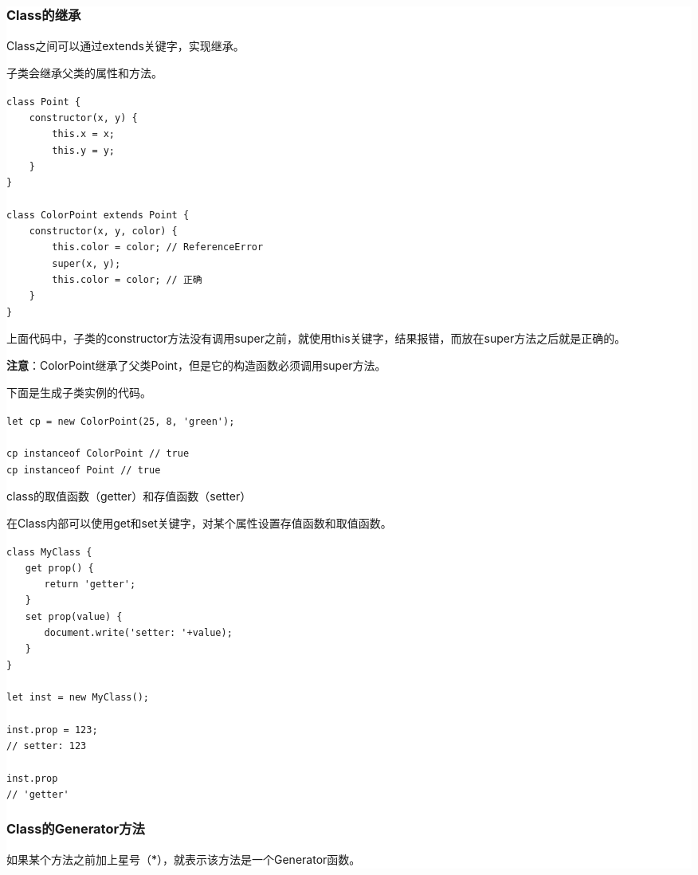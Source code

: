 ### Class的继承

Class之间可以通过extends关键字，实现继承。

子类会继承父类的属性和方法。

    class Point {
        constructor(x, y) {
            this.x = x;
            this.y = y;
        }
    }
     
    class ColorPoint extends Point {
        constructor(x, y, color) {
            this.color = color; // ReferenceError
            super(x, y);
            this.color = color; // 正确
        }
    }         


上面代码中，子类的constructor方法没有调用super之前，就使用this关键字，结果报错，而放在super方法之后就是正确的。

**注意**：ColorPoint继承了父类Point，但是它的构造函数必须调用super方法。

下面是生成子类实例的代码。

    let cp = new ColorPoint(25, 8, 'green');
     
    cp instanceof ColorPoint // true
    cp instanceof Point // true

class的取值函数（getter）和存值函数（setter）

在Class内部可以使用get和set关键字，对某个属性设置存值函数和取值函数。

    class MyClass {
    　　get prop() {
    　　　　return 'getter';
    　　}
    　　set prop(value) {
    　　　　document.write('setter: '+value);
    　　}
    }
     
    let inst = new MyClass();
     
    inst.prop = 123;
    // setter: 123
     
    inst.prop
    // 'getter'

### Class的Generator方法

如果某个方法之前加上星号（*），就表示该方法是一个Generator函数。
